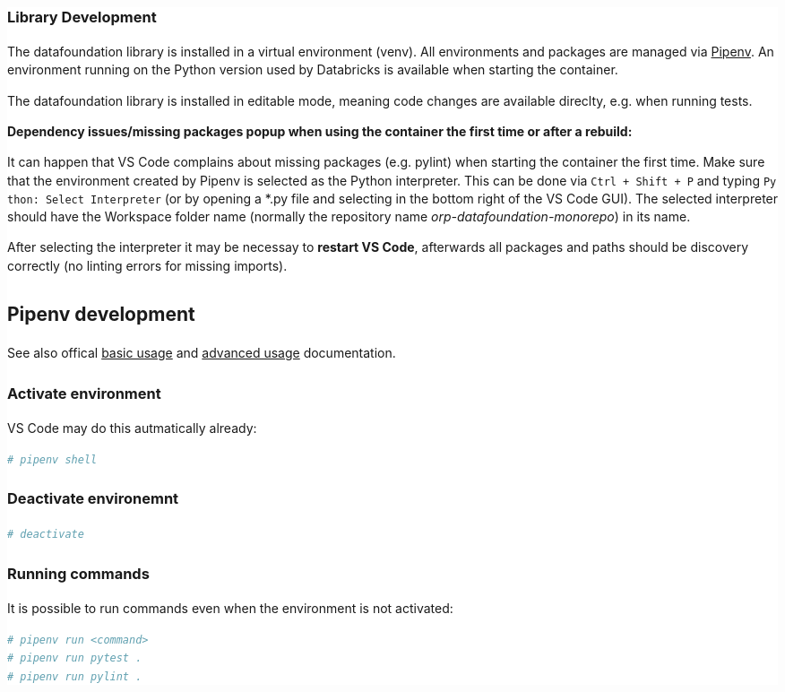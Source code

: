 ### Library Development

The datafoundation library is installed in a virtual environment (venv). All environments and packages are managed via
[Pipenv](https://pipenv.pypa.io/en/latest/). An environment running on the Python version used by Databricks is
available when starting the container.

The datafoundation library is installed in editable mode, meaning code changes are available direclty,
e.g. when running tests.

__Dependency issues/missing packages popup when using the container the first time or after a rebuild:__

It can happen that VS Code complains about missing packages (e.g. pylint) when starting the container the first time.
Make sure that the environment created by Pipenv is selected as the Python interpreter. This can be done via
`Ctrl + Shift + P` and typing `Python: Select Interpreter` (or by opening a *.py file and selecting in the bottom right
of the VS Code GUI). The selected interpreter should have the Workspace folder name
(normally the repository name _orp-datafoundation-monorepo_) in its name.

After selecting the interpreter it may be necessay to __restart VS Code__, afterwards all packages and paths should be
discovery correctly (no linting errors for missing imports).

## Pipenv development

See also offical [basic usage](https://pipenv-fork.readthedocs.io/en/latest/basics.html) and
[advanced usage](https://pipenv.pypa.io/en/latest/advanced/) documentation.

### Activate environment

VS Code may do this autmatically already:

```bash
# pipenv shell
```

### Deactivate environemnt

```bash
# deactivate
```

### Running commands

It is possible to run commands even when the environment is not activated:

```bash
# pipenv run <command>
# pipenv run pytest .
# pipenv run pylint .
```
